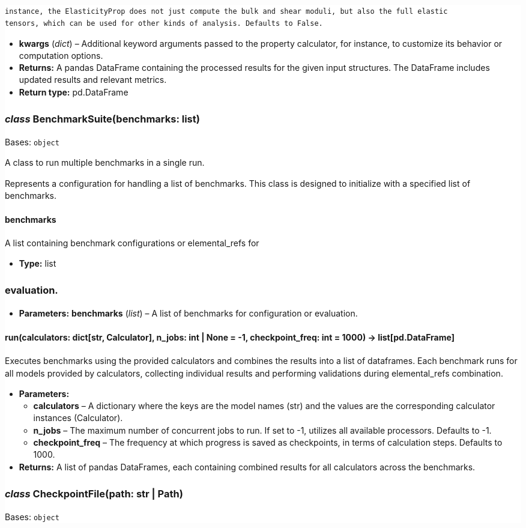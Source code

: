     instance, the ElasticityProp does not just compute the bulk and shear moduli, but also the full elastic
    tensors, which can be used for other kinds of analysis. Defaults to False.
  * **kwargs** (*dict*) – Additional keyword arguments passed to the property calculator,
    for instance, to customize its behavior or computation options.
* **Returns:**
  A pandas DataFrame containing the processed results for the given
  input structures. The DataFrame includes updated results and relevant
  metrics.
* **Return type:**
  pd.DataFrame

### *class* BenchmarkSuite(benchmarks: list)

Bases: `object`

A class to run multiple benchmarks in a single run.

Represents a configuration for handling a list of benchmarks. This class is designed
to initialize with a specified list of benchmarks.

#### benchmarks

A list containing benchmark configurations or elemental_refs for

* **Type:**
  list

### evaluation.

* **Parameters:**
  **benchmarks** (*list*) – A list of benchmarks for configuration or evaluation.

#### run(calculators: dict[str, Calculator], n_jobs: int | None = -1, checkpoint_freq: int = 1000) → list[pd.DataFrame]

Executes benchmarks using the provided calculators and combines the results into a
list of dataframes. Each benchmark runs for all models provided by calculators, collecting
individual results and performing validations during elemental_refs combination.

* **Parameters:**
  * **calculators** – A dictionary where the keys are the model names (str)
    and the values are the corresponding calculator instances (Calculator).
  * **n_jobs** – The maximum number of concurrent jobs to run. If set to -1,
    utilizes all available processors. Defaults to -1.
  * **checkpoint_freq** – The frequency at which progress is saved as checkpoints,
    in terms of calculation steps. Defaults to 1000.
* **Returns:**
  A list of pandas DataFrames, each containing combined results
  for all calculators across the benchmarks.

### *class* CheckpointFile(path: str | Path)

Bases: `object`
